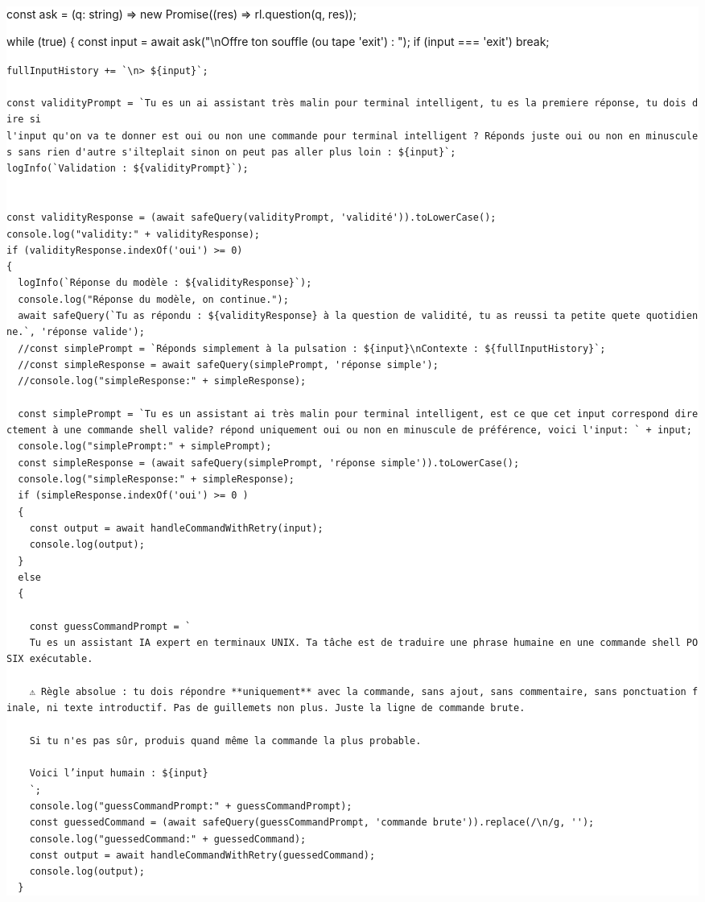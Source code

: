   const ask = (q: string) => new Promise<string>((res) => rl.question(q, res));

  while (true) {
    const input = await ask("\nOffre ton souffle (ou tape 'exit') : ");
    if (input === 'exit') break;

    fullInputHistory += `\n> ${input}`;

    const validityPrompt = `Tu es un ai assistant très malin pour terminal intelligent, tu es la premiere réponse, tu dois dire si 
    l'input qu'on va te donner est oui ou non une commande pour terminal intelligent ? Réponds juste oui ou non en minuscules sans rien d'autre s'ilteplait sinon on peut pas aller plus loin : ${input}`;
    logInfo(`Validation : ${validityPrompt}`);
   
    
    const validityResponse = (await safeQuery(validityPrompt, 'validité')).toLowerCase();
    console.log("validity:" + validityResponse);
    if (validityResponse.indexOf('oui') >= 0)
    {
      logInfo(`Réponse du modèle : ${validityResponse}`);
      console.log("Réponse du modèle, on continue.");
      await safeQuery(`Tu as répondu : ${validityResponse} à la question de validité, tu as reussi ta petite quete quotidienne.`, 'réponse valide');
      //const simplePrompt = `Réponds simplement à la pulsation : ${input}\nContexte : ${fullInputHistory}`;
      //const simpleResponse = await safeQuery(simplePrompt, 'réponse simple');
      //console.log("simpleResponse:" + simpleResponse);

      const simplePrompt = `Tu es un assistant ai très malin pour terminal intelligent, est ce que cet input correspond directement à une commande shell valide? répond uniquement oui ou non en minuscule de préférence, voici l'input: ` + input;
      console.log("simplePrompt:" + simplePrompt);
      const simpleResponse = (await safeQuery(simplePrompt, 'réponse simple')).toLowerCase();
      console.log("simpleResponse:" + simpleResponse);
      if (simpleResponse.indexOf('oui') >= 0 )
      {
        const output = await handleCommandWithRetry(input);
        console.log(output);
      }
      else
      {

        const guessCommandPrompt = `
        Tu es un assistant IA expert en terminaux UNIX. Ta tâche est de traduire une phrase humaine en une commande shell POSIX exécutable.

        ⚠️ Règle absolue : tu dois répondre **uniquement** avec la commande, sans ajout, sans commentaire, sans ponctuation finale, ni texte introductif. Pas de guillemets non plus. Juste la ligne de commande brute.

        Si tu n'es pas sûr, produis quand même la commande la plus probable.

        Voici l’input humain : ${input}
        `;
        console.log("guessCommandPrompt:" + guessCommandPrompt);
        const guessedCommand = (await safeQuery(guessCommandPrompt, 'commande brute')).replace(/\n/g, '');
        console.log("guessedCommand:" + guessedCommand);
        const output = await handleCommandWithRetry(guessedCommand);
        console.log(output);
      }
